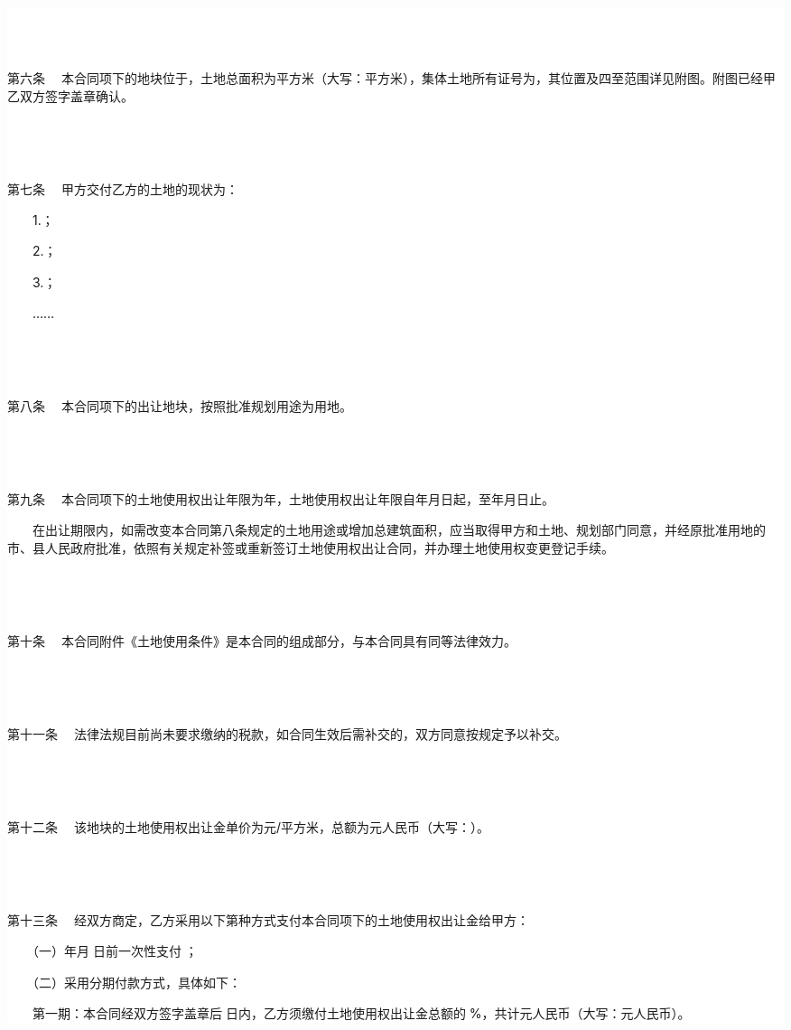 　　

　　

第六条
　本合同项下的地块位于，土地总面积为平方米（大写：平方米），集体土地所有证号为，其位置及四至范围详见附图。附图已经甲乙双方签字盖章确认。

　　

　　

第七条
　甲方交付乙方的土地的现状为：

　　1.；

　　2.；

　　3.；

　　……

　　

　　

第八条
　本合同项下的出让地块，按照批准规划用途为用地。

　　

　　

第九条
　本合同项下的土地使用权出让年限为年，土地使用权出让年限自年月日起，至年月日止。

　　在出让期限内，如需改变本合同第八条规定的土地用途或增加总建筑面积，应当取得甲方和土地、规划部门同意，并经原批准用地的市、县人民政府批准，依照有关规定补签或重新签订土地使用权出让合同，并办理土地使用权变更登记手续。

　　

　　

第十条
　本合同附件《土地使用条件》是本合同的组成部分，与本合同具有同等法律效力。

　　

　　

第十一条
　法律法规目前尚未要求缴纳的税款，如合同生效后需补交的，双方同意按规定予以补交。

　　

　　

第十二条
　该地块的土地使用权出让金单价为元/平方米，总额为元人民币（大写：）。

　　

　　

第十三条
　经双方商定，乙方采用以下第种方式支付本合同项下的土地使用权出让金给甲方：

　　（一）年月 日前一次性支付 ；

　　（二）采用分期付款方式，具体如下：

　　第一期：本合同经双方签字盖章后 日内，乙方须缴付土地使用权出让金总额的 %，共计元人民币（大写：元人民币）。
